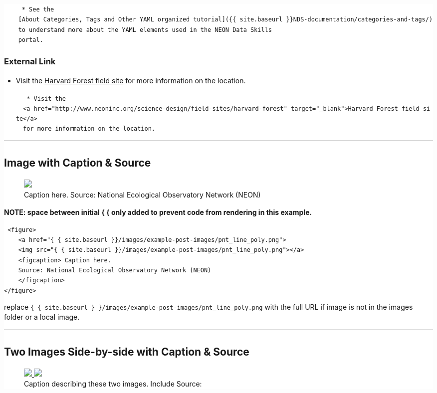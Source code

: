 		 * See the 
		[About Categories, Tags and Other YAML organized tutorial]({{ site.baseurl }}NDS-documentation/categories-and-tags/)
		to understand more about the YAML elements used in the NEON Data Skills 
		portal. 

### External Link

* Visit the 
<a href="http://www.neoninc.org/science-design/field-sites/harvard-forest" target="_blank">Harvard Forest field site</a> 
for more information on the location.  

		 * Visit the 
		<a href="http://www.neoninc.org/science-design/field-sites/harvard-forest" target="_blank">Harvard Forest field site</a> 
		for more information on the location. 

***

## Image with Caption & Source

<figure>
	<a href="{{ site.baseurl }}/images/example-post-images/pnt_line_poly.png">
	<img src="{{ site.baseurl }}/images/example-post-images/pnt_line_poly.png"></a>
	<figcaption> Caption here. Source: National Ecological Observatory Network
	(NEON)  
	</figcaption>
</figure>

**NOTE: space between initial { { only added to prevent code from rendering in 
this example.**  

	 <figure>
		<a href="{ { site.baseurl }}/images/example-post-images/pnt_line_poly.png">
		<img src="{ { site.baseurl }}/images/example-post-images/pnt_line_poly.png"></a>
		<figcaption> Caption here. 
		Source: National Ecological Observatory Network (NEON)  
		</figcaption>
	</figure>

replace `{ { site.baseurl } }/images/example-post-images/pnt_line_poly.png` with 
the full URL if image is not in the images folder or a local image.


***

## Two Images Side-by-side with Caption & Source

<figure class="half">
	<a href="{{ site.baseurl }}/images/example-post-images/600x300.jpg">
	<img src="{{ site.baseurl }}/images/example-post-images/600x300.jpg">
	</a>
	<a href="{{ site.baseurl }}/images/example-post-images/600x300.jpg">
	<img src="{{ site.baseurl }}/images/example-post-images/600x300.jpg"></a>
	<figcaption>Caption describing these two images. Include Source: 
	</figcaption>
</figure>
